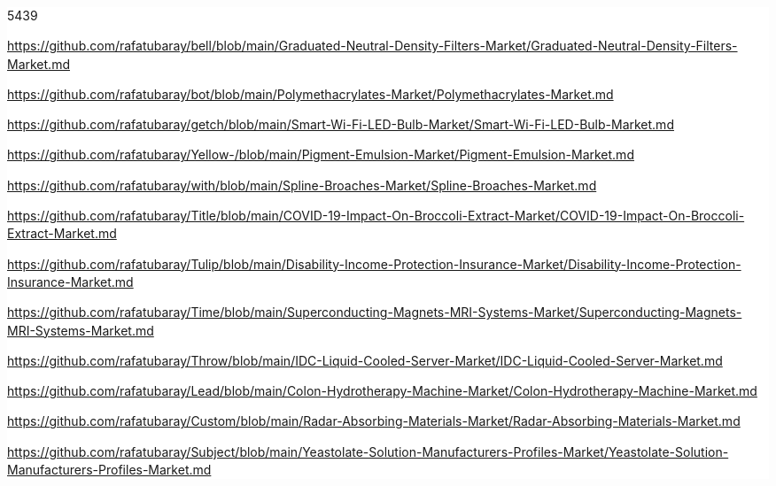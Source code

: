 5439</p><p><a href="https://github.com/rafatubaray/bell/blob/main/Graduated-Neutral-Density-Filters-Market/Graduated-Neutral-Density-Filters-Market.md">https://github.com/rafatubaray/bell/blob/main/Graduated-Neutral-Density-Filters-Market/Graduated-Neutral-Density-Filters-Market.md</a></p><p><a href="https://github.com/rafatubaray/bot/blob/main/Polymethacrylates-Market/Polymethacrylates-Market.md">https://github.com/rafatubaray/bot/blob/main/Polymethacrylates-Market/Polymethacrylates-Market.md</a></p><p><a href="https://github.com/rafatubaray/getch/blob/main/Smart-Wi-Fi-LED-Bulb-Market/Smart-Wi-Fi-LED-Bulb-Market.md">https://github.com/rafatubaray/getch/blob/main/Smart-Wi-Fi-LED-Bulb-Market/Smart-Wi-Fi-LED-Bulb-Market.md</a></p><p><a href="https://github.com/rafatubaray/Yellow-/blob/main/Pigment-Emulsion-Market/Pigment-Emulsion-Market.md">https://github.com/rafatubaray/Yellow-/blob/main/Pigment-Emulsion-Market/Pigment-Emulsion-Market.md</a></p><p><a href="https://github.com/rafatubaray/with/blob/main/Spline-Broaches-Market/Spline-Broaches-Market.md">https://github.com/rafatubaray/with/blob/main/Spline-Broaches-Market/Spline-Broaches-Market.md</a></p><p><a href="https://github.com/rafatubaray/Title/blob/main/COVID-19-Impact-On-Broccoli-Extract-Market/COVID-19-Impact-On-Broccoli-Extract-Market.md">https://github.com/rafatubaray/Title/blob/main/COVID-19-Impact-On-Broccoli-Extract-Market/COVID-19-Impact-On-Broccoli-Extract-Market.md</a></p><p><a href="https://github.com/rafatubaray/Tulip/blob/main/Disability-Income-Protection-Insurance-Market/Disability-Income-Protection-Insurance-Market.md">https://github.com/rafatubaray/Tulip/blob/main/Disability-Income-Protection-Insurance-Market/Disability-Income-Protection-Insurance-Market.md</a></p><p><a href="https://github.com/rafatubaray/Time/blob/main/Superconducting-Magnets-MRI-Systems-Market/Superconducting-Magnets-MRI-Systems-Market.md">https://github.com/rafatubaray/Time/blob/main/Superconducting-Magnets-MRI-Systems-Market/Superconducting-Magnets-MRI-Systems-Market.md</a></p><p><a href="https://github.com/rafatubaray/Throw/blob/main/IDC-Liquid-Cooled-Server-Market/IDC-Liquid-Cooled-Server-Market.md">https://github.com/rafatubaray/Throw/blob/main/IDC-Liquid-Cooled-Server-Market/IDC-Liquid-Cooled-Server-Market.md</a></p><p><a href="https://github.com/rafatubaray/Lead/blob/main/Colon-Hydrotherapy-Machine-Market/Colon-Hydrotherapy-Machine-Market.md">https://github.com/rafatubaray/Lead/blob/main/Colon-Hydrotherapy-Machine-Market/Colon-Hydrotherapy-Machine-Market.md</a></p><p><a href="https://github.com/rafatubaray/Custom/blob/main/Radar-Absorbing-Materials-Market/Radar-Absorbing-Materials-Market.md">https://github.com/rafatubaray/Custom/blob/main/Radar-Absorbing-Materials-Market/Radar-Absorbing-Materials-Market.md</a></p><p><a href="https://github.com/rafatubaray/Subject/blob/main/Yeastolate-Solution-Manufacturers-Profiles-Market/Yeastolate-Solution-Manufacturers-Profiles-Market.md">https://github.com/rafatubaray/Subject/blob/main/Yeastolate-Solution-Manufacturers-Profiles-Market/Yeastolate-Solution-Manufacturers-Profiles-Market.md</a></p>
